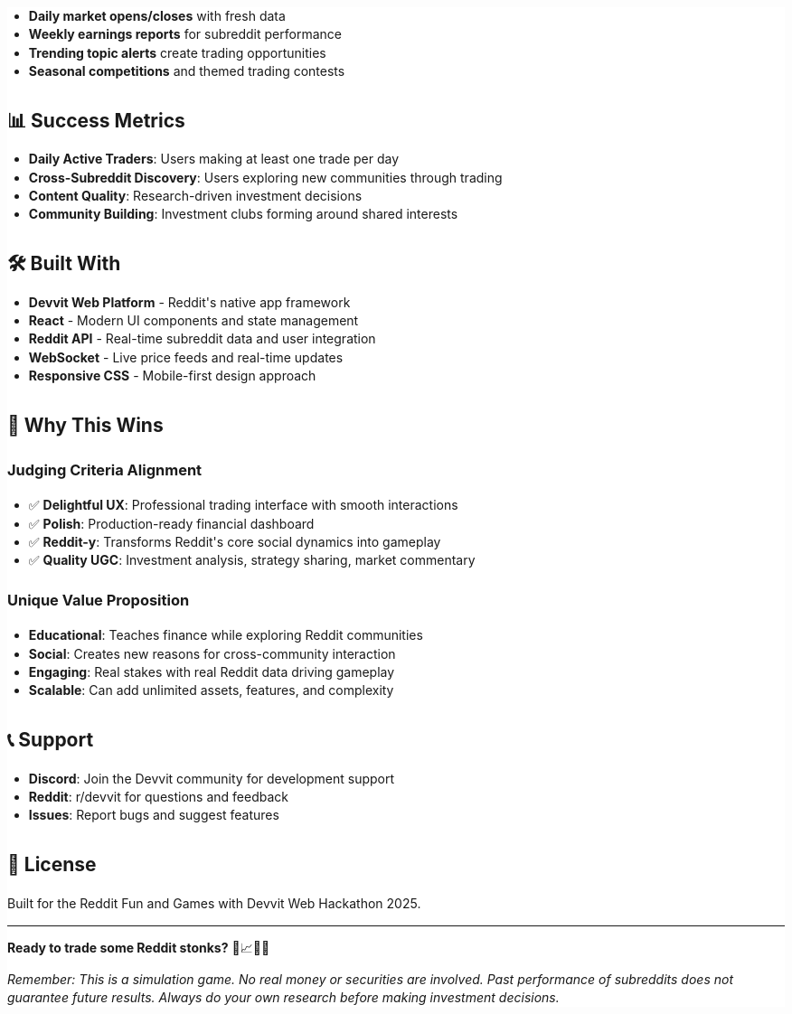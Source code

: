 - **Daily market opens/closes** with fresh data
- **Weekly earnings reports** for subreddit performance
- **Trending topic alerts** create trading opportunities
- **Seasonal competitions** and themed trading contests

## 📊 Success Metrics

- **Daily Active Traders**: Users making at least one trade per day
- **Cross-Subreddit Discovery**: Users exploring new communities through trading
- **Content Quality**: Research-driven investment decisions
- **Community Building**: Investment clubs forming around shared interests

## 🛠 Built With

- **Devvit Web Platform** - Reddit's native app framework
- **React** - Modern UI components and state management
- **Reddit API** - Real-time subreddit data and user integration
- **WebSocket** - Live price feeds and real-time updates
- **Responsive CSS** - Mobile-first design approach

## 🎯 Why This Wins

### Judging Criteria Alignment

- ✅ **Delightful UX**: Professional trading interface with smooth interactions
- ✅ **Polish**: Production-ready financial dashboard
- ✅ **Reddit-y**: Transforms Reddit's core social dynamics into gameplay
- ✅ **Quality UGC**: Investment analysis, strategy sharing, market commentary

### Unique Value Proposition

- **Educational**: Teaches finance while exploring Reddit communities
- **Social**: Creates new reasons for cross-community interaction
- **Engaging**: Real stakes with real Reddit data driving gameplay
- **Scalable**: Can add unlimited assets, features, and complexity

## 📞 Support

- **Discord**: Join the Devvit community for development support
- **Reddit**: r/devvit for questions and feedback
- **Issues**: Report bugs and suggest features

## 📜 License

Built for the Reddit Fun and Games with Devvit Web Hackathon 2025.

---

**Ready to trade some Reddit stonks?** 🚀📈💎🙌

_Remember: This is a simulation game. No real money or securities are involved. Past performance of subreddits does not guarantee future results. Always do your own research before making investment decisions._
